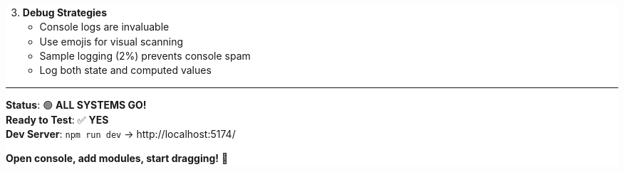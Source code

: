3. **Debug Strategies**
   - Console logs are invaluable
   - Use emojis for visual scanning
   - Sample logging (2%) prevents console spam
   - Log both state and computed values

---

**Status**: 🟢 **ALL SYSTEMS GO!**  
**Ready to Test**: ✅ **YES**  
**Dev Server**: `npm run dev` → http://localhost:5174/

**Open console, add modules, start dragging!** 🚀
